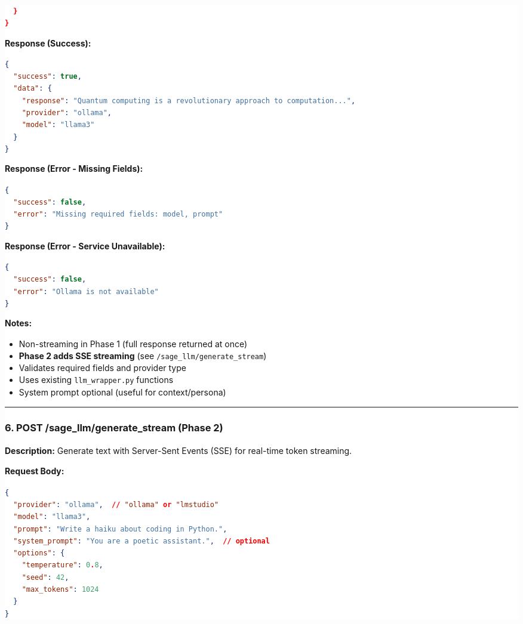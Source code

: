 ```json
  }
}
```

**Response (Success):**
```json
{
  "success": true,
  "data": {
    "response": "Quantum computing is a revolutionary approach to computation...",
    "provider": "ollama",
    "model": "llama3"
  }
}
```

**Response (Error - Missing Fields):**
```json
{
  "success": false,
  "error": "Missing required fields: model, prompt"
}
```

**Response (Error - Service Unavailable):**
```json
{
  "success": false,
  "error": "Ollama is not available"
}
```

**Notes:**
- Non-streaming in Phase 1 (full response returned at once)
- **Phase 2 adds SSE streaming** (see `/sage_llm/generate_stream`)
- Validates required fields and provider type
- Uses existing `llm_wrapper.py` functions
- System prompt optional (useful for context/persona)

---

### 6. POST /sage_llm/generate_stream (Phase 2)
**Description:** Generate text with Server-Sent Events (SSE) for real-time token streaming.

**Request Body:**
```json
{
  "provider": "ollama",  // "ollama" or "lmstudio"
  "model": "llama3",
  "prompt": "Write a haiku about coding in Python.",
  "system_prompt": "You are a poetic assistant.",  // optional
  "options": {
    "temperature": 0.8,
    "seed": 42,
    "max_tokens": 1024
  }
}
```
